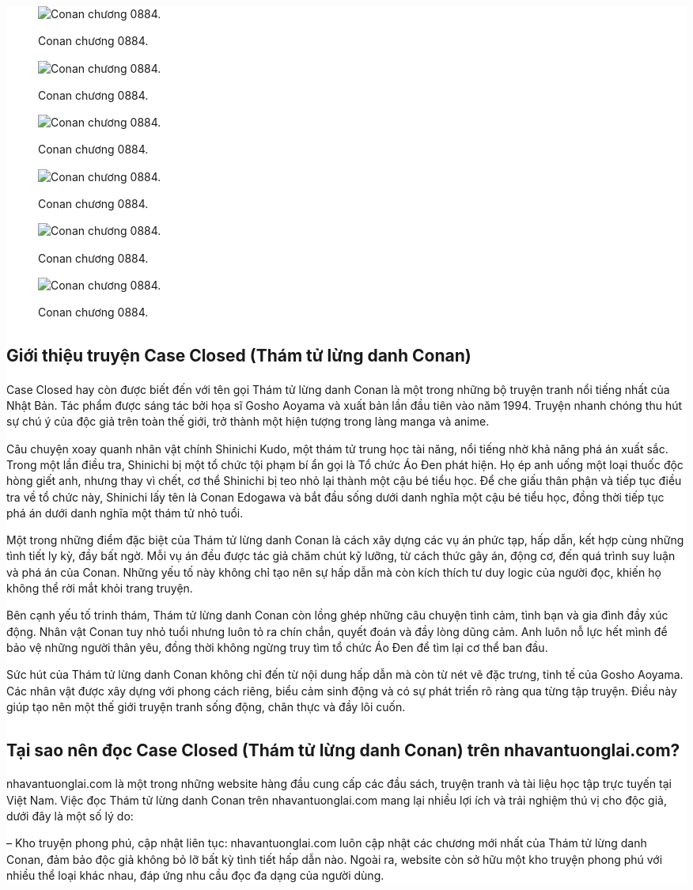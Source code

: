 <figure><img src="https://nhavantuonglai.blog/manga/gosho-aoyama/case-closed/0884-13.jpg" alt="Conan chương 0884." title="Conan chương 0884." height=100% width=100%><figcaption></p>Conan chương 0884.</p></figcaption></figure>

<figure><img src="https://nhavantuonglai.blog/manga/gosho-aoyama/case-closed/0884-14.jpg" alt="Conan chương 0884." title="Conan chương 0884." height=100% width=100%><figcaption></p>Conan chương 0884.</p></figcaption></figure>

<figure><img src="https://nhavantuonglai.blog/manga/gosho-aoyama/case-closed/0884-15.jpg" alt="Conan chương 0884." title="Conan chương 0884." height=100% width=100%><figcaption></p>Conan chương 0884.</p></figcaption></figure>

<figure><img src="https://nhavantuonglai.blog/manga/gosho-aoyama/case-closed/0884-16.jpg" alt="Conan chương 0884." title="Conan chương 0884." height=100% width=100%><figcaption></p>Conan chương 0884.</p></figcaption></figure>

<figure><img src="https://nhavantuonglai.blog/manga/gosho-aoyama/case-closed/0884-17.jpg" alt="Conan chương 0884." title="Conan chương 0884." height=100% width=100%><figcaption></p>Conan chương 0884.</p></figcaption></figure>

<figure><img src="https://nhavantuonglai.blog/manga/gosho-aoyama/case-closed/0884-18.jpg" alt="Conan chương 0884." title="Conan chương 0884." height=100% width=100%><figcaption></p>Conan chương 0884.</p></figcaption></figure>

## Giới thiệu truyện Case Closed (Thám tử lừng danh Conan)

Case Closed hay còn được biết đến với tên gọi Thám tử lừng danh Conan là một trong những bộ truyện tranh nổi tiếng nhất của Nhật Bản. Tác phẩm được sáng tác bởi họa sĩ Gosho Aoyama và xuất bản lần đầu tiên vào năm 1994. Truyện nhanh chóng thu hút sự chú ý của độc giả trên toàn thế giới, trở thành một hiện tượng trong làng manga và anime.

Câu chuyện xoay quanh nhân vật chính Shinichi Kudo, một thám tử trung học tài năng, nổi tiếng nhờ khả năng phá án xuất sắc. Trong một lần điều tra, Shinichi bị một tổ chức tội phạm bí ẩn gọi là Tổ chức Áo Đen phát hiện. Họ ép anh uống một loại thuốc độc hòng giết anh, nhưng thay vì chết, cơ thể Shinichi bị teo nhỏ lại thành một cậu bé tiểu học. Để che giấu thân phận và tiếp tục điều tra về tổ chức này, Shinichi lấy tên là Conan Edogawa và bắt đầu sống dưới danh nghĩa một cậu bé tiểu học, đồng thời tiếp tục phá án dưới danh nghĩa một thám tử nhỏ tuổi.

Một trong những điểm đặc biệt của Thám tử lừng danh Conan là cách xây dựng các vụ án phức tạp, hấp dẫn, kết hợp cùng những tình tiết ly kỳ, đầy bất ngờ. Mỗi vụ án đều được tác giả chăm chút kỹ lưỡng, từ cách thức gây án, động cơ, đến quá trình suy luận và phá án của Conan. Những yếu tố này không chỉ tạo nên sự hấp dẫn mà còn kích thích tư duy logic của người đọc, khiến họ không thể rời mắt khỏi trang truyện.

Bên cạnh yếu tố trinh thám, Thám tử lừng danh Conan còn lồng ghép những câu chuyện tình cảm, tình bạn và gia đình đầy xúc động. Nhân vật Conan tuy nhỏ tuổi nhưng luôn tỏ ra chín chắn, quyết đoán và đầy lòng dũng cảm. Anh luôn nỗ lực hết mình để bảo vệ những người thân yêu, đồng thời không ngừng truy tìm tổ chức Áo Đen để tìm lại cơ thể ban đầu.

Sức hút của Thám tử lừng danh Conan không chỉ đến từ nội dung hấp dẫn mà còn từ nét vẽ đặc trưng, tinh tế của Gosho Aoyama. Các nhân vật được xây dựng với phong cách riêng, biểu cảm sinh động và có sự phát triển rõ ràng qua từng tập truyện. Điều này giúp tạo nên một thế giới truyện tranh sống động, chân thực và đầy lôi cuốn.

## Tại sao nên đọc Case Closed (Thám tử lừng danh Conan) trên nhavantuonglai.com?

nhavantuonglai.com là một trong những website hàng đầu cung cấp các đầu sách, truyện tranh và tài liệu học tập trực tuyến tại Việt Nam. Việc đọc Thám tử lừng danh Conan trên nhavantuonglai.com mang lại nhiều lợi ích và trải nghiệm thú vị cho độc giả, dưới đây là một số lý do:

– Kho truyện phong phú, cập nhật liên tục: nhavantuonglai.com luôn cập nhật các chương mới nhất của Thám tử lừng danh Conan, đảm bảo độc giả không bỏ lỡ bất kỳ tình tiết hấp dẫn nào. Ngoài ra, website còn sở hữu một kho truyện phong phú với nhiều thể loại khác nhau, đáp ứng nhu cầu đọc đa dạng của người dùng.
